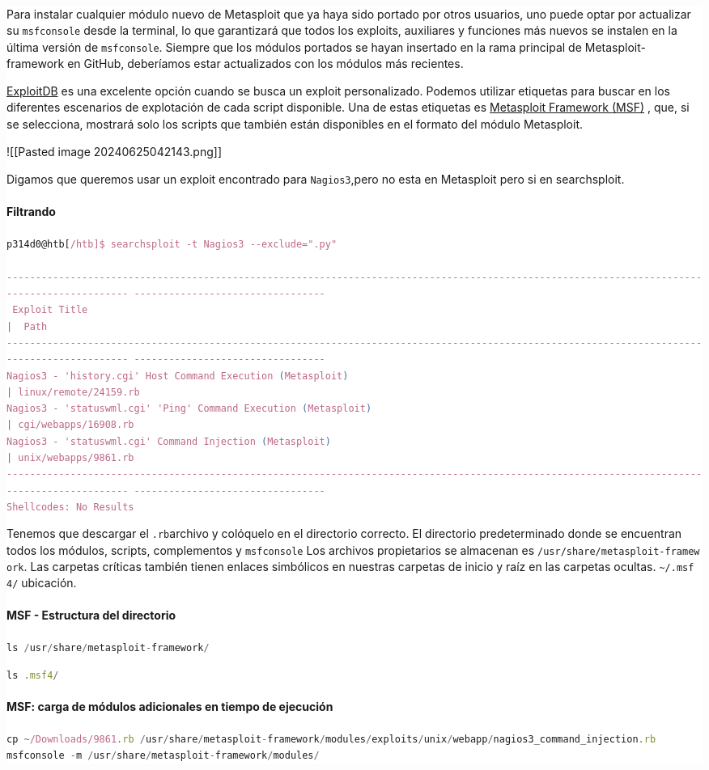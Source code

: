 Para instalar cualquier módulo nuevo de Metasploit que ya haya sido portado por otros usuarios, uno puede optar por actualizar su `msfconsole` desde la terminal, lo que garantizará que todos los exploits, auxiliares y funciones más nuevos se instalen en la última versión de `msfconsole`. Siempre que los módulos portados se hayan insertado en la rama principal de Metasploit-framework en GitHub, deberíamos estar actualizados con los módulos más recientes.

[ExploitDB](https://www.exploit-db.com) es una excelente opción cuando se busca un exploit personalizado. Podemos utilizar etiquetas para buscar en los diferentes escenarios de explotación de cada script disponible. Una de estas etiquetas es [Metasploit Framework (MSF)](https://www.exploit-db.com/?tag=3) , que, si se selecciona, mostrará solo los scripts que también están disponibles en el formato del módulo Metasploit.

![[Pasted image 20240625042143.png]]

Digamos que queremos usar un exploit encontrado para `Nagios3`,pero no esta en Metasploit pero si en searchsploit.

#### Filtrando
```js
p314d0@htb[/htb]$ searchsploit -t Nagios3 --exclude=".py"

--------------------------------------------------------------------------------------------------------------------------------------------- ---------------------------------
 Exploit Title                                                                                                                               |  Path
--------------------------------------------------------------------------------------------------------------------------------------------- ---------------------------------
Nagios3 - 'history.cgi' Host Command Execution (Metasploit)                                                                                  | linux/remote/24159.rb
Nagios3 - 'statuswml.cgi' 'Ping' Command Execution (Metasploit)                                                                              | cgi/webapps/16908.rb
Nagios3 - 'statuswml.cgi' Command Injection (Metasploit)                                                                                     | unix/webapps/9861.rb
--------------------------------------------------------------------------------------------------------------------------------------------- ---------------------------------
Shellcodes: No Results
```


Tenemos que descargar el `.rb`archivo y colóquelo en el directorio correcto. El directorio predeterminado donde se encuentran todos los módulos, scripts, complementos y `msfconsole` Los archivos propietarios se almacenan es `/usr/share/metasploit-framework`. Las carpetas críticas también tienen enlaces simbólicos en nuestras carpetas de inicio y raíz en las carpetas ocultas. `~/.msf4/` ubicación.

#### MSF - Estructura del directorio
```js
ls /usr/share/metasploit-framework/
```

```js
ls .msf4/
```

#### MSF: carga de módulos adicionales en tiempo de ejecución
```js
cp ~/Downloads/9861.rb /usr/share/metasploit-framework/modules/exploits/unix/webapp/nagios3_command_injection.rb
msfconsole -m /usr/share/metasploit-framework/modules/
```
